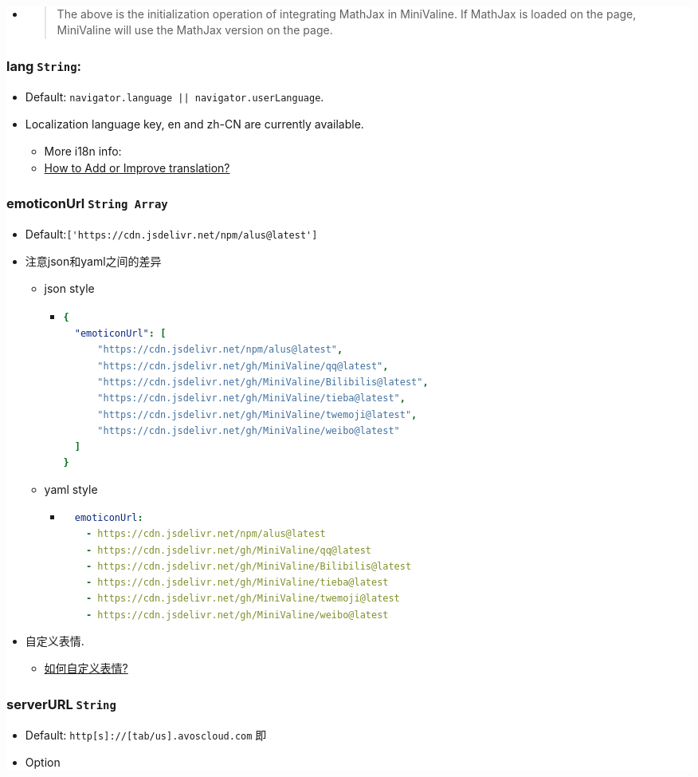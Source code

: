 + > The above is the initialization operation of integrating MathJax in MiniValine.
  > If MathJax is loaded on the page, MiniValine will use the MathJax version on the page.

### **lang** `String`:

- Default: `navigator.language || navigator.userLanguage`.

- Localization language key, en and zh-CN are currently available.
  - More i18n info: 
  - [How to Add or Improve translation?](https://minivaline.js.org/docs/cn/#/Contribute?id=how-to-add-or-improve-translation)
  

### **emoticonUrl** `String Array`

- Default:`['https://cdn.jsdelivr.net/npm/alus@latest']`

- 注意json和yaml之间的差异

  - json style 

    - ```yaml
      {
      	"emoticonUrl": [
      		"https://cdn.jsdelivr.net/npm/alus@latest",
      		"https://cdn.jsdelivr.net/gh/MiniValine/qq@latest",
      		"https://cdn.jsdelivr.net/gh/MiniValine/Bilibilis@latest",
      		"https://cdn.jsdelivr.net/gh/MiniValine/tieba@latest",
      		"https://cdn.jsdelivr.net/gh/MiniValine/twemoji@latest",
      		"https://cdn.jsdelivr.net/gh/MiniValine/weibo@latest"
      	]
      }
      ```

  - yaml style

    - ```yml
        emoticonUrl:
          - https://cdn.jsdelivr.net/npm/alus@latest
          - https://cdn.jsdelivr.net/gh/MiniValine/qq@latest
          - https://cdn.jsdelivr.net/gh/MiniValine/Bilibilis@latest
          - https://cdn.jsdelivr.net/gh/MiniValine/tieba@latest
          - https://cdn.jsdelivr.net/gh/MiniValine/twemoji@latest
          - https://cdn.jsdelivr.net/gh/MiniValine/weibo@latest
      ```

- 自定义表情.

  - [如何自定义表情?](https://minivaline.js.org/docs/cn/#/Options?id=how-to-customize-emoticons)



### **serverURL** `String`

+ Default: `http[s]://[tab/us].avoscloud.com` 即

+ Option
  